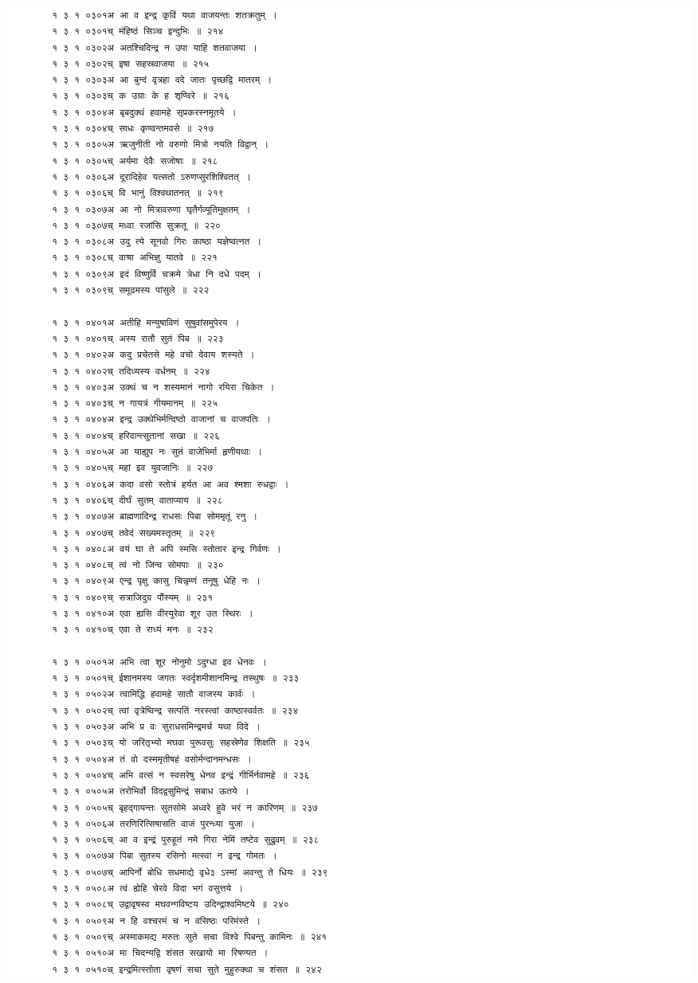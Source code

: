             १ ३ १ ०३०१अ आ व इन्द्र कृविं यथा वाजयन्तः शतक्रतुम् ।  
            १ ३ १ ०३०१च् मंहिष्ठं सिञ्च इन्दुभिः ॥ २१४  
            १ ३ १ ०३०२अ अतश्चिदिन्द्र न उपा याहि शतवाजया ।  
            १ ३ १ ०३०२च् इषा सहस्रवाजया ॥ २१५  
            १ ३ १ ०३०३अ आ बुन्दं वृत्रहा ददे जातः पृच्छद्वि मातरम् ।  
            १ ३ १ ०३०३च् क उग्राः के ह शृण्विरे ॥ २१६  
            १ ३ १ ०३०४अ बृबदुक्थं हवामहे सृप्रकरस्नमूतये ।  
            १ ३ १ ०३०४च् साधः कृण्वन्तमवसे ॥ २१७  
            १ ३ १ ०३०५अ ऋजुनीती नो वरुणो मित्रो नयति विद्वान् ।  
            १ ३ १ ०३०५च् अर्यमा देवैः सजोषाः ॥ २१८  
            १ ३ १ ०३०६अ दूरादिहेव यत्सतो ऽरुणप्सुरशिश्वितत् ।  
            १ ३ १ ०३०६च् वि भानुं विश्वथातनत् ॥ २१९  
            १ ३ १ ०३०७अ आ नो मित्रावरुणा घृतैर्गव्यूतिमुक्षतम् ।  
            १ ३ १ ०३०७च् मध्वा रजांसि सुक्रतू ॥ २२०  
            १ ३ १ ०३०८अ उदु त्ये सूनवो गिरः काष्ठा यज्ञेष्वत्नत ।  
            १ ३ १ ०३०८च् वाश्रा अभिज्ञु यातवे ॥ २२१  
            १ ३ १ ०३०९अ इदं विष्णुर्वि चक्रमे त्रेधा नि दधे पदम् ।  
            १ ३ १ ०३०९च् समूढमस्य पांसुले ॥ २२२  
    
            १ ३ १ ०४०१अ अतीहि मन्युषाविणं सुषुवांसमुपेरय ।  
            १ ३ १ ०४०१च् अस्य रातौ सुतं पिब ॥ २२३  
            १ ३ १ ०४०२अ कदु प्रचेतसे महे वचो देवाय शस्यते ।  
            १ ३ १ ०४०२च् तदिध्यस्य वर्धनम् ॥ २२४  
            १ ३ १ ०४०३अ उक्थं च न शस्यमानं नागो रयिरा चिकेत ।  
            १ ३ १ ०४०३च् न गायत्रं गीयमानम् ॥ २२५  
            १ ३ १ ०४०४अ इन्द्र उक्थेभिर्मन्दिष्ठो वाजानां च वाजपतिः ।  
            १ ३ १ ०४०४च् हरिवान्त्सुतानां सखा ॥ २२६  
            १ ३ १ ०४०५अ आ याह्युप नः सुतं वाजेभिर्मा हृणीयथाः ।  
            १ ३ १ ०४०५च् महां इव युवजानिः ॥ २२७  
            १ ३ १ ०४०६अ कदा वसो स्तोत्रं हर्यत आ अव श्मशा रुधद्वाः ।  
            १ ३ १ ०४०६च् दीर्घं सुतम् वाताप्याय ॥ २२८  
            १ ३ १ ०४०७अ ब्राह्मणादिन्द्र राधसः पिबा सोममृतूं रनु ।  
            १ ३ १ ०४०७च् तवेदं सख्यमस्तृतम् ॥ २२९  
            १ ३ १ ०४०८अ वयं घा ते अपि स्मसि स्तोतार इन्द्र गिर्वणः ।  
            १ ३ १ ०४०८च् त्वं नो जिन्व सोमपाः ॥ २३०  
            १ ३ १ ०४०९अ एन्द्र पृक्षु कासु चिन्नृम्णं तनूषु धेहि नः ।  
            १ ३ १ ०४०९च् सत्राजिदुग्र पौंस्यम् ॥ २३१  
            १ ३ १ ०४१०अ एवा ह्यसि वीरयुरेवा शूर उत स्थिरः ।  
            १ ३ १ ०४१०च् एवा ते राध्यं मनः ॥ २३२  
    
            १ ३ १ ०५०१अ अभि त्वा शूर नोनुमो ऽदुग्धा इव धेनवः ।  
            १ ३ १ ०५०१च् ईशानमस्य जगतः स्वर्दृशमीशानमिन्द्र तस्थुषः ॥ २३३  
            १ ३ १ ०५०२अ त्वामिद्धि हवामहे सातौ वाजस्य कार्वः ।  
            १ ३ १ ०५०२च् त्वां वृत्रेष्विन्द्र सत्पतिं नरस्त्वां काष्ठास्वर्वतः ॥ २३४  
            १ ३ १ ०५०३अ अभि प्र वः सुराधसमिन्द्रमर्च यथा विदे ।  
            १ ३ १ ०५०३च् यो जरितृभ्यो मघवा पुरूवसुः सहस्रेणेव शिक्षति ॥ २३५  
            १ ३ १ ०५०४अ तं वो दस्ममृतीषहं वसोर्मन्दानमन्धसः ।  
            १ ३ १ ०५०४च् अभि वत्सं न स्वसरेषु धेनव इन्द्रं गीर्भिर्नवामहे ॥ २३६  
            १ ३ १ ०५०५अ तरोभिर्वो विदद्वसुमिन्द्रं सबाध ऊतये ।  
            १ ३ १ ०५०५च् बृहद्गायन्तः सुतसोमे अध्वरे हुवे भरं न कारिणम् ॥ २३७  
            १ ३ १ ०५०६अ तरणिरित्सिषासति वाजं पुरन्ध्या युजा ।  
            १ ३ १ ०५०६च् आ व इन्द्रं पुरुहूतं नमे गिरा नेमिं तष्टेव सुद्रुवम् ॥ २३८  
            १ ३ १ ०५०७अ पिबा सुतस्य रसिनो मत्स्वा न इन्द्र गोमतः ।  
            १ ३ १ ०५०७च् आपिर्नो बोधि सधमाद्ये वृधे३ ऽस्मां अवन्तु ते धियः ॥ २३९  
            १ ३ १ ०५०८अ त्वं ह्येहि चेरवे विदा भगं वसुत्तये ।  
            १ ३ १ ०५०८च् उद्वावृषस्व मघवन्गविष्टय उदिन्द्राश्वमिष्टये ॥ २४०  
            १ ३ १ ०५०९अ न हि वश्चरमं च न वसिष्ठः परिमंस्ते ।  
            १ ३ १ ०५०९च् अस्माकमद्य मरुतः सुते सचा विश्वे पिबन्तु कामिनः ॥ २४१  
            १ ३ १ ०५१०अ मा चिदन्यद्वि शंसत सखायो मा रिषण्यत ।  
            १ ३ १ ०५१०च् इन्द्रमित्स्तोता वृषणं सचा सुते मुहुरुक्था च शंसत ॥ २४२  
    